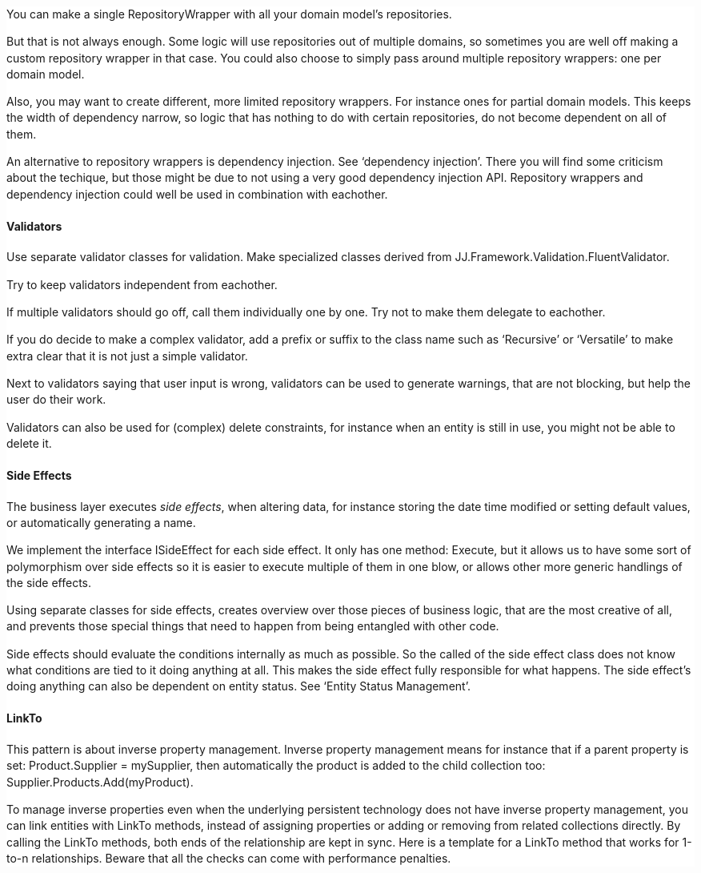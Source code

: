 You can make a single RepositoryWrapper with all your domain model’s repositories.

But that is not always enough. Some logic will use repositories out of multiple domains, so sometimes you are well off making a custom repository wrapper in that case. You could also choose to simply pass around multiple repository wrappers: one per domain model.

Also, you may want to create different, more limited repository wrappers. For instance ones for partial domain models. This keeps the width of dependency narrow, so logic that has nothing to do with certain repositories, do not become dependent on all of them.

An alternative to repository wrappers is dependency injection. See ‘dependency injection’. There you will find some criticism about the techique, but those might be due to not using a very good dependency injection API. Repository wrappers and dependency injection could well be used in combination with eachother.
#### **Validators**
Use separate validator classes for validation. Make specialized classes derived from JJ.Framework.Validation.FluentValidator<T>.

Try to keep validators independent from eachother.

If multiple validators should go off, call them individually one by one. Try not to make them delegate to eachother.

If you do decide to make a complex validator, add a prefix or suffix to the class name such as ‘Recursive’ or ‘Versatile’ to make extra clear that it is not just a simple validator.

Next to validators saying that user input is wrong, validators can be used to generate warnings, that are not blocking, but help the user do their work.

Validators can also be used for (complex) delete constraints, for instance when an entity is still in use, you might not be able to delete it.
#### **Side Effects**
The business layer executes *side effects*, when altering data, for instance storing the date time modified or setting default values, or automatically generating a name.

We implement the interface ISideEffect for each side effect. It only has one method: Execute, but it allows us to have some sort of polymorphism over side effects so it is easier to execute multiple of them in one blow, or allows other more generic handlings of the side effects.

Using separate classes for side effects, creates overview over those pieces of business logic, that are the most creative of all, and prevents those special things that need to happen from being entangled with other code.

Side effects should evaluate the conditions internally as much as possible. So the called of the side effect class does not know what conditions are tied to it doing anything at all. This makes the side effect fully responsible for what happens. The side effect’s doing anything can also be dependent on entity status. See ‘Entity Status Management’.
#### **LinkTo**
This pattern is about inverse property management. Inverse property management means for instance that if a parent property is set: Product.Supplier = mySupplier, then automatically the product is added to the child collection too: Supplier.Products.Add(myProduct).

To manage inverse properties even when the underlying persistent technology does not have inverse property management, you can link entities with LinkTo methods, instead of assigning properties or adding or removing from related collections directly. By calling the LinkTo methods, both ends of the relationship are kept in sync. Here is a template for a LinkTo method that works for 1-to-n relationships. Beware that all the checks can come with performance penalties.

